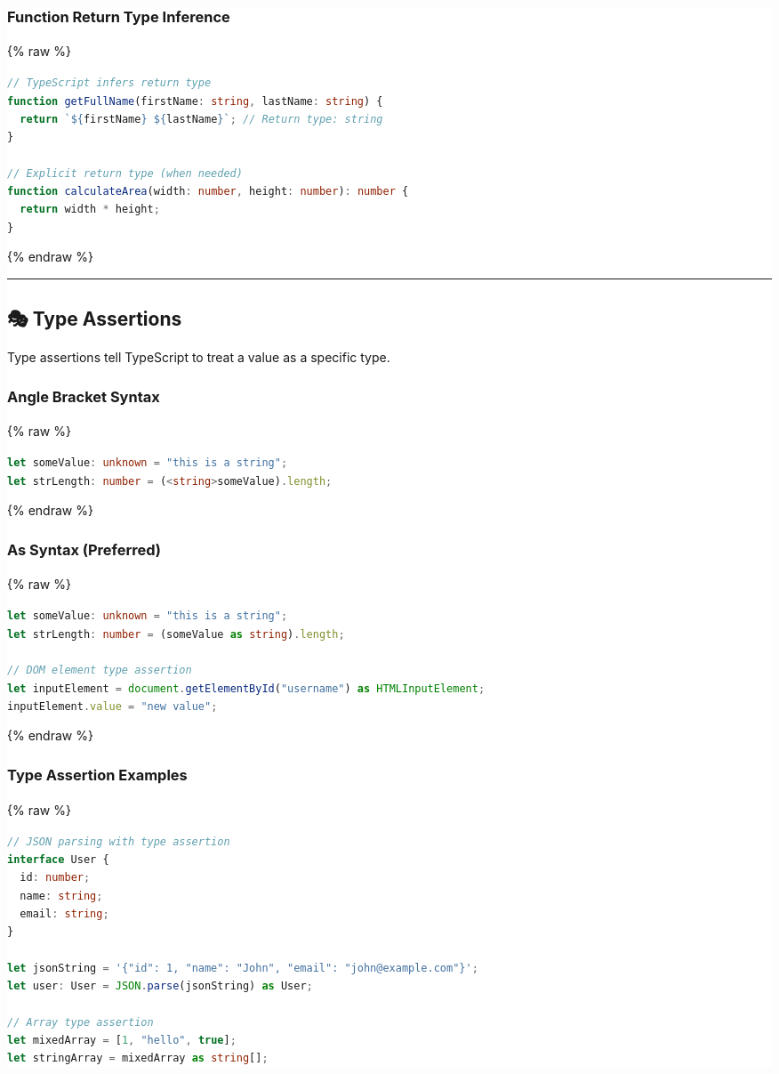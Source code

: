 
### **Function Return Type Inference**


{% raw %}
```typescript
// TypeScript infers return type
function getFullName(firstName: string, lastName: string) {
  return `${firstName} ${lastName}`; // Return type: string
}

// Explicit return type (when needed)
function calculateArea(width: number, height: number): number {
  return width * height;
}
```
{% endraw %}


---

## 🎭 **Type Assertions**

Type assertions tell TypeScript to treat a value as a specific type.

### **Angle Bracket Syntax**


{% raw %}
```typescript
let someValue: unknown = "this is a string";
let strLength: number = (<string>someValue).length;
```
{% endraw %}


### **As Syntax (Preferred)**


{% raw %}
```typescript
let someValue: unknown = "this is a string";
let strLength: number = (someValue as string).length;

// DOM element type assertion
let inputElement = document.getElementById("username") as HTMLInputElement;
inputElement.value = "new value";
```
{% endraw %}


### **Type Assertion Examples**


{% raw %}
```typescript
// JSON parsing with type assertion
interface User {
  id: number;
  name: string;
  email: string;
}

let jsonString = '{"id": 1, "name": "John", "email": "john@example.com"}';
let user: User = JSON.parse(jsonString) as User;

// Array type assertion
let mixedArray = [1, "hello", true];
let stringArray = mixedArray as string[];
```